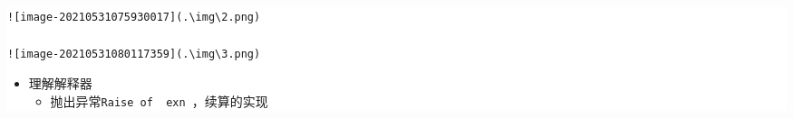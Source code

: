     ![image-20210531075930017](.\img\2.png)

    ![image-20210531080117359](.\img\3.png)

    

    
  - 理解解释器
    - 抛出异常`Raise of  exn `，续算的实现
    